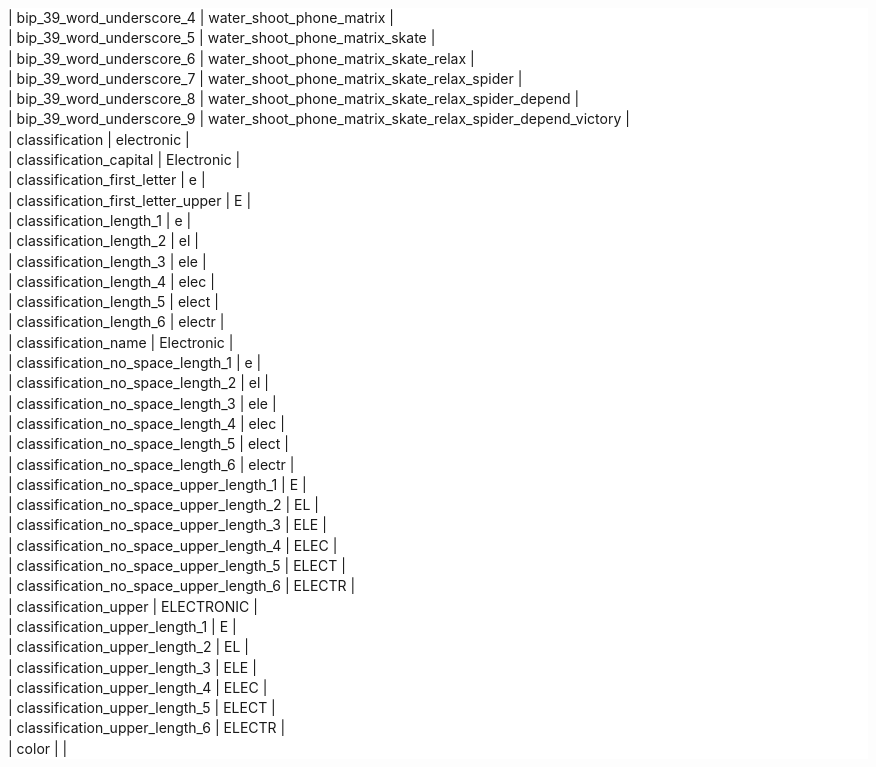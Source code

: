 | bip_39_word_underscore_4 | water_shoot_phone_matrix |  
| bip_39_word_underscore_5 | water_shoot_phone_matrix_skate |  
| bip_39_word_underscore_6 | water_shoot_phone_matrix_skate_relax |  
| bip_39_word_underscore_7 | water_shoot_phone_matrix_skate_relax_spider |  
| bip_39_word_underscore_8 | water_shoot_phone_matrix_skate_relax_spider_depend |  
| bip_39_word_underscore_9 | water_shoot_phone_matrix_skate_relax_spider_depend_victory |  
| classification | electronic |  
| classification_capital | Electronic |  
| classification_first_letter | e |  
| classification_first_letter_upper | E |  
| classification_length_1 | e |  
| classification_length_2 | el |  
| classification_length_3 | ele |  
| classification_length_4 | elec |  
| classification_length_5 | elect |  
| classification_length_6 | electr |  
| classification_name | Electronic |  
| classification_no_space_length_1 | e |  
| classification_no_space_length_2 | el |  
| classification_no_space_length_3 | ele |  
| classification_no_space_length_4 | elec |  
| classification_no_space_length_5 | elect |  
| classification_no_space_length_6 | electr |  
| classification_no_space_upper_length_1 | E |  
| classification_no_space_upper_length_2 | EL |  
| classification_no_space_upper_length_3 | ELE |  
| classification_no_space_upper_length_4 | ELEC |  
| classification_no_space_upper_length_5 | ELECT |  
| classification_no_space_upper_length_6 | ELECTR |  
| classification_upper | ELECTRONIC |  
| classification_upper_length_1 | E |  
| classification_upper_length_2 | EL |  
| classification_upper_length_3 | ELE |  
| classification_upper_length_4 | ELEC |  
| classification_upper_length_5 | ELECT |  
| classification_upper_length_6 | ELECTR |  
| color |  |  